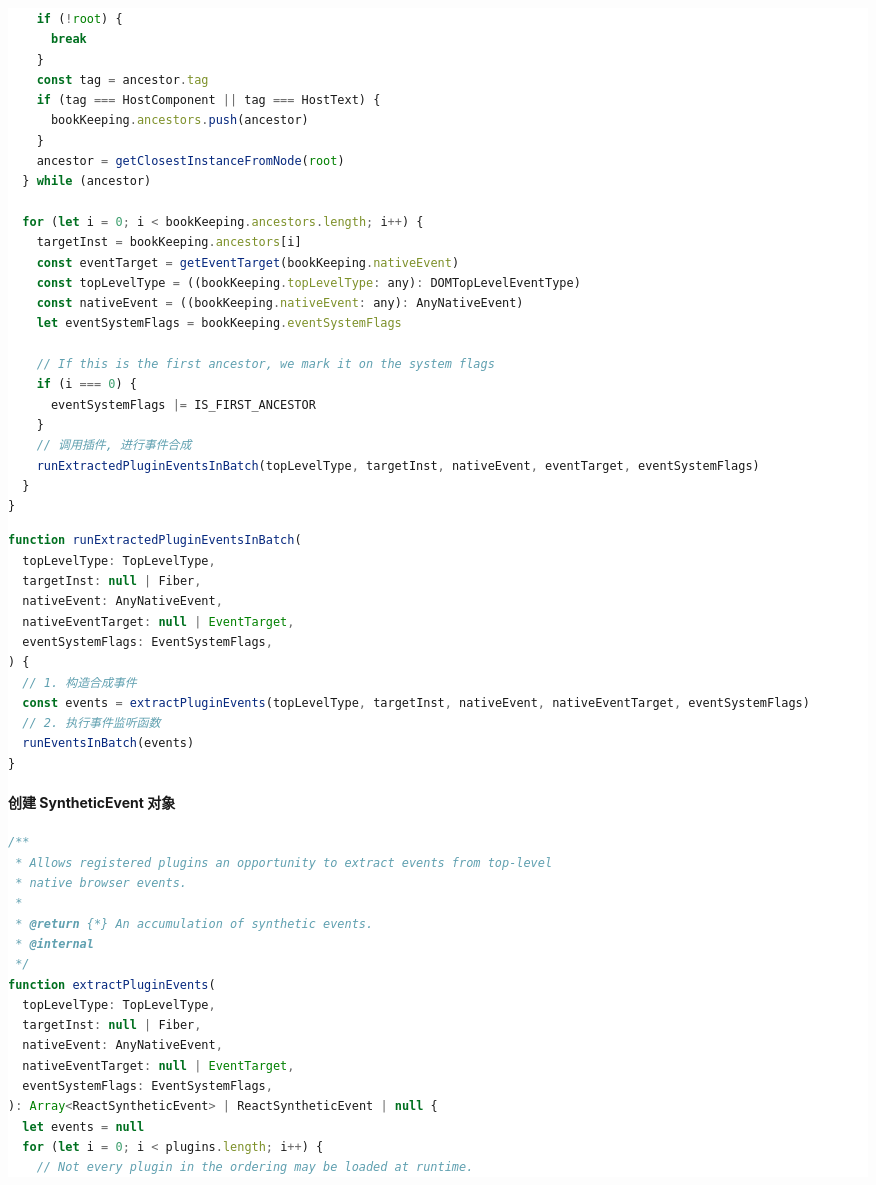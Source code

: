 ```js
    if (!root) {
      break
    }
    const tag = ancestor.tag
    if (tag === HostComponent || tag === HostText) {
      bookKeeping.ancestors.push(ancestor)
    }
    ancestor = getClosestInstanceFromNode(root)
  } while (ancestor)

  for (let i = 0; i < bookKeeping.ancestors.length; i++) {
    targetInst = bookKeeping.ancestors[i]
    const eventTarget = getEventTarget(bookKeeping.nativeEvent)
    const topLevelType = ((bookKeeping.topLevelType: any): DOMTopLevelEventType)
    const nativeEvent = ((bookKeeping.nativeEvent: any): AnyNativeEvent)
    let eventSystemFlags = bookKeeping.eventSystemFlags

    // If this is the first ancestor, we mark it on the system flags
    if (i === 0) {
      eventSystemFlags |= IS_FIRST_ANCESTOR
    }
    // 调用插件, 进行事件合成
    runExtractedPluginEventsInBatch(topLevelType, targetInst, nativeEvent, eventTarget, eventSystemFlags)
  }
}
```

```js
function runExtractedPluginEventsInBatch(
  topLevelType: TopLevelType,
  targetInst: null | Fiber,
  nativeEvent: AnyNativeEvent,
  nativeEventTarget: null | EventTarget,
  eventSystemFlags: EventSystemFlags,
) {
  // 1. 构造合成事件
  const events = extractPluginEvents(topLevelType, targetInst, nativeEvent, nativeEventTarget, eventSystemFlags)
  // 2. 执行事件监听函数
  runEventsInBatch(events)
}
```

#### 创建 SyntheticEvent 对象

```js
/**
 * Allows registered plugins an opportunity to extract events from top-level
 * native browser events.
 *
 * @return {*} An accumulation of synthetic events.
 * @internal
 */
function extractPluginEvents(
  topLevelType: TopLevelType,
  targetInst: null | Fiber,
  nativeEvent: AnyNativeEvent,
  nativeEventTarget: null | EventTarget,
  eventSystemFlags: EventSystemFlags,
): Array<ReactSyntheticEvent> | ReactSyntheticEvent | null {
  let events = null
  for (let i = 0; i < plugins.length; i++) {
    // Not every plugin in the ordering may be loaded at runtime.
```